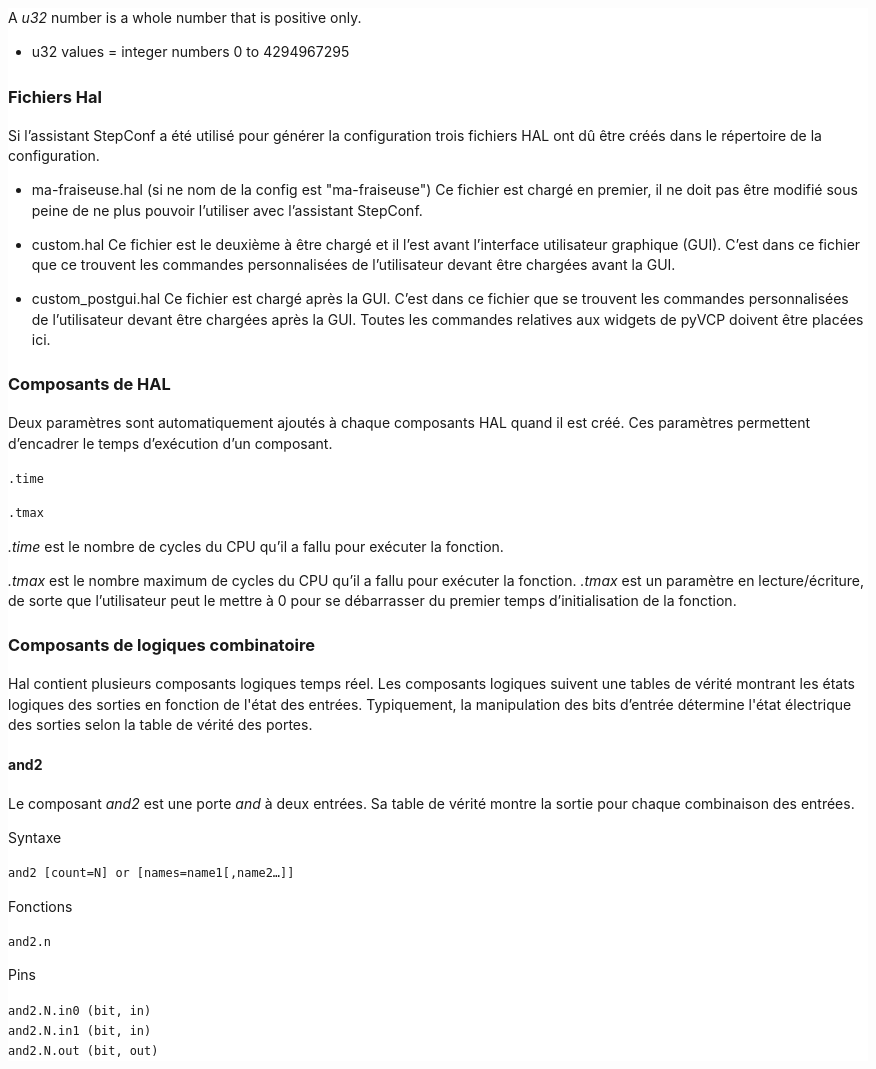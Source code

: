 A *u32* number is a whole number that is positive only.

-   u32 values = integer numbers 0 to 4294967295

### Fichiers Hal

Si l’assistant StepConf a été utilisé pour générer la configuration trois fichiers HAL ont dû être créés dans le répertoire de la configuration.

-   ma-fraiseuse.hal (si ne nom de la config est "ma-fraiseuse") Ce fichier est chargé en premier, il ne doit pas être modifié sous peine de ne plus pouvoir l’utiliser avec l’assistant StepConf.

-   custom.hal Ce fichier est le deuxième à être chargé et il l’est avant l’interface utilisateur graphique (GUI). C’est dans ce fichier que ce trouvent les commandes personnalisées de l’utilisateur devant être chargées avant la GUI.

-   custom\_postgui.hal Ce fichier est chargé après la GUI. C’est dans ce fichier que se trouvent les commandes personnalisées de l’utilisateur devant être chargées après la GUI. Toutes les commandes relatives aux widgets de pyVCP doivent être placées ici.

### Composants de HAL

Deux paramètres sont automatiquement ajoutés à chaque composants HAL quand il est créé. Ces paramètres permettent d’encadrer le temps d’exécution d’un composant.

`.time`

`.tmax`

*.time* est le nombre de cycles du CPU qu’il a fallu pour exécuter la fonction.

*.tmax* est le nombre maximum de cycles du CPU qu’il a fallu pour exécuter la fonction. *.tmax* est un paramètre en lecture/écriture, de sorte que l’utilisateur peut le mettre à 0 pour se débarrasser du premier temps d’initialisation de la fonction.

### Composants de logiques combinatoire

Hal contient plusieurs composants logiques temps réel. Les composants logiques suivent une tables de vérité montrant les états logiques des sorties en fonction de l'état des entrées. Typiquement, la manipulation des bits d’entrée détermine l'état électrique des sorties selon la table de vérité des portes.

#### and2

Le composant *and2* est une porte *and* à deux entrées. Sa table de vérité montre la sortie pour chaque combinaison des entrées.

Syntaxe

`and2 [count=N] or [names=name1[,name2…]]`

Fonctions

`and2.n`

Pins

    and2.N.in0 (bit, in)
    and2.N.in1 (bit, in)
    and2.N.out (bit, out)
